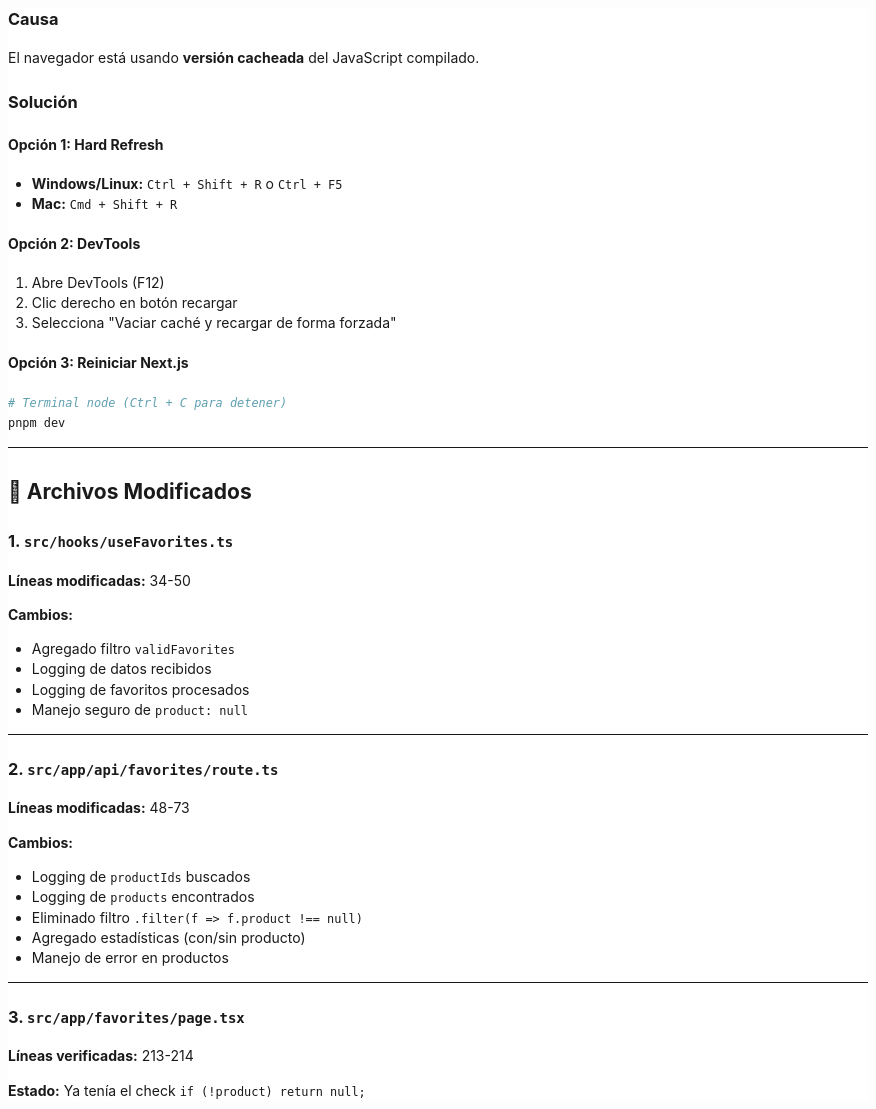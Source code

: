 ### **Causa**
El navegador está usando **versión cacheada** del JavaScript compilado.

### **Solución**

#### **Opción 1: Hard Refresh**
- **Windows/Linux:** `Ctrl + Shift + R` o `Ctrl + F5`
- **Mac:** `Cmd + Shift + R`

#### **Opción 2: DevTools**
1. Abre DevTools (F12)
2. Clic derecho en botón recargar
3. Selecciona "Vaciar caché y recargar de forma forzada"

#### **Opción 3: Reiniciar Next.js**
```bash
# Terminal node (Ctrl + C para detener)
pnpm dev
```

---

## 📝 Archivos Modificados

### 1. `src/hooks/useFavorites.ts`
**Líneas modificadas:** 34-50

**Cambios:**
- Agregado filtro `validFavorites`
- Logging de datos recibidos
- Logging de favoritos procesados
- Manejo seguro de `product: null`

---

### 2. `src/app/api/favorites/route.ts`
**Líneas modificadas:** 48-73

**Cambios:**
- Logging de `productIds` buscados
- Logging de `products` encontrados
- Eliminado filtro `.filter(f => f.product !== null)`
- Agregado estadísticas (con/sin producto)
- Manejo de error en productos

---

### 3. `src/app/favorites/page.tsx`
**Líneas verificadas:** 213-214

**Estado:** Ya tenía el check `if (!product) return null;`
